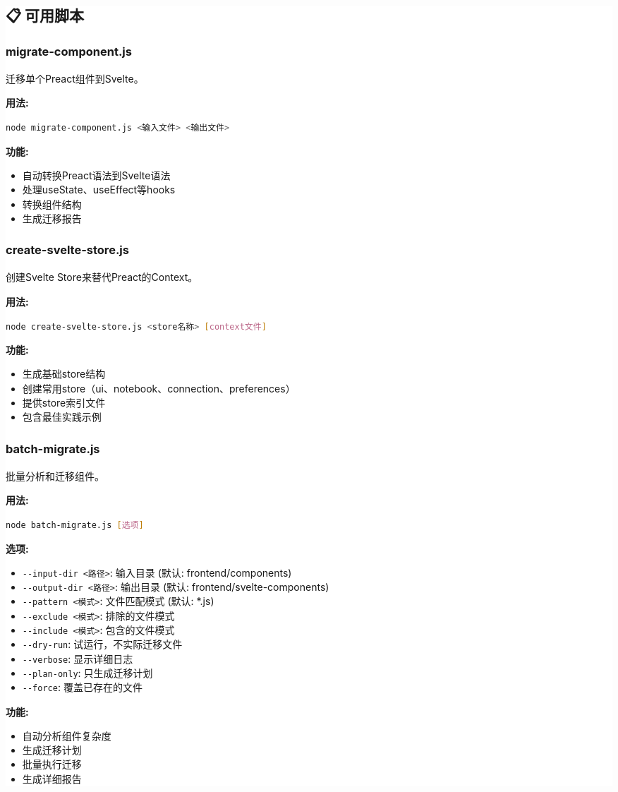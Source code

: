 ## 📋 可用脚本

### migrate-component.js
迁移单个Preact组件到Svelte。

**用法:**
```bash
node migrate-component.js <输入文件> <输出文件>
```

**功能:**
- 自动转换Preact语法到Svelte语法
- 处理useState、useEffect等hooks
- 转换组件结构
- 生成迁移报告

### create-svelte-store.js
创建Svelte Store来替代Preact的Context。

**用法:**
```bash
node create-svelte-store.js <store名称> [context文件]
```

**功能:**
- 生成基础store结构
- 创建常用store（ui、notebook、connection、preferences）
- 提供store索引文件
- 包含最佳实践示例

### batch-migrate.js
批量分析和迁移组件。

**用法:**
```bash
node batch-migrate.js [选项]
```

**选项:**
- `--input-dir <路径>`: 输入目录 (默认: frontend/components)
- `--output-dir <路径>`: 输出目录 (默认: frontend/svelte-components)
- `--pattern <模式>`: 文件匹配模式 (默认: *.js)
- `--exclude <模式>`: 排除的文件模式
- `--include <模式>`: 包含的文件模式
- `--dry-run`: 试运行，不实际迁移文件
- `--verbose`: 显示详细日志
- `--plan-only`: 只生成迁移计划
- `--force`: 覆盖已存在的文件

**功能:**
- 自动分析组件复杂度
- 生成迁移计划
- 批量执行迁移
- 生成详细报告
